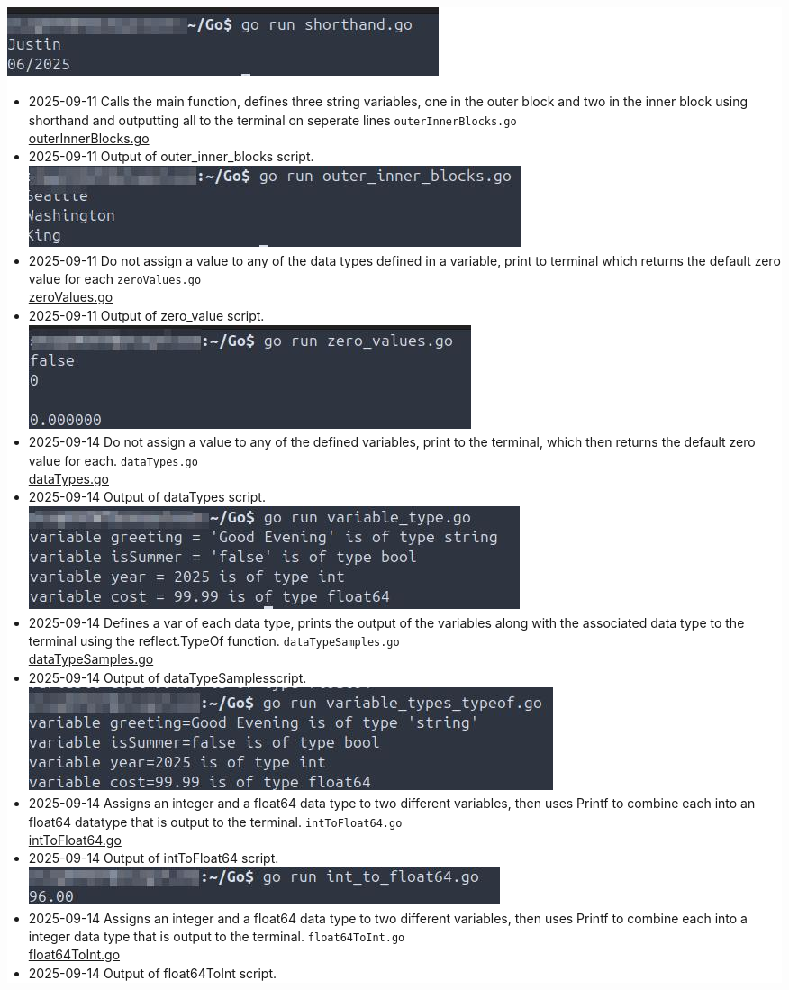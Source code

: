   ![scr1-9](Scripts/scr1-9.jpg)
- 2025-09-11 Calls the main function, defines three string variables, one in the outer block and two in the inner block using shorthand and outputting all to the terminal on seperate lines `outerInnerBlocks.go`  
  [outerInnerBlocks.go](Scripts/Scripts/outerInnerBlocks.go)
- 2025-09-11 Output of outer_inner_blocks script.  
  ![scr1-11](Scripts/scr1-11.jpg)
- 2025-09-11 Do not assign a value to any of the data types defined in a variable, print to terminal which returns the default zero value for each `zeroValues.go`  
  [zeroValues.go](Scripts/Scripts/zeroValues.go)
- 2025-09-11 Output of zero_value script.  
  ![scr1-12](Scripts/scr1-12.jpg)
- 2025-09-14 Do not assign a value to any of the defined variables, print to the terminal, which then returns the default zero value for each. `dataTypes.go`  
  [dataTypes.go](Scripts/Scripts/dataTypes.go)
- 2025-09-14 Output of dataTypes script.  
  ![scr1-14](Scripts/scr1-14.jpg)
- 2025-09-14 Defines a var of each data type, prints the output of the variables along with the associated data type to the terminal using the reflect.TypeOf function. `dataTypeSamples.go`  
  [dataTypeSamples.go](Scripts/Scripts/dataTypeSamples.go)
- 2025-09-14 Output of dataTypeSamplesscript.  
  ![scr1-15](Scripts/scr1-15.jpg)
- 2025-09-14 Assigns an integer and a float64 data type to two different variables, then uses Printf to combine each into an float64 datatype that is output to the terminal. `intToFloat64.go`  
  [intToFloat64.go](Scripts/Scripts/intToFloat64.go)
- 2025-09-14 Output of intToFloat64 script.  
  ![scr1-16](Scripts/scr1-16.jpg)
- 2025-09-14 Assigns an integer and a float64 data type to two different variables, then uses Printf to combine each into a integer data type that is output to the terminal. `float64ToInt.go`  
  [float64ToInt.go](Scripts/Scripts/float64ToInt.go)
- 2025-09-14 Output of float64ToInt script.  
